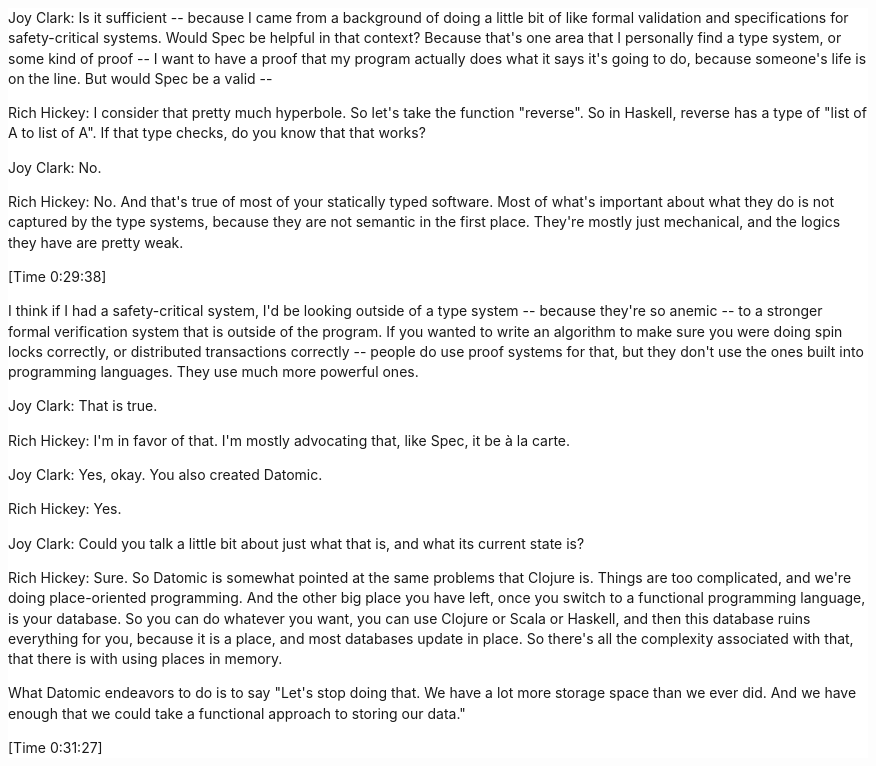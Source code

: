 Joy Clark: Is it sufficient -- because I came from a background of
doing a little bit of like formal validation and specifications for
safety-critical systems.  Would Spec be helpful in that context?
Because that's one area that I personally find a type system, or some
kind of proof -- I want to have a proof that my program actually does
what it says it's going to do, because someone's life is on the
line. But would Spec be a valid --

Rich Hickey: I consider that pretty much hyperbole.  So let's take the
function "reverse".  So in Haskell, reverse has a type of "list of A
to list of A".  If that type checks, do you know that that works?

Joy Clark: No.

Rich Hickey: No.  And that's true of most of your statically typed
software.  Most of what's important about what they do is not captured
by the type systems, because they are not semantic in the first place.
They're mostly just mechanical, and the logics they have are pretty
weak.

[Time 0:29:38]

I think if I had a safety-critical system, I'd be looking outside of a
type system -- because they're so anemic -- to a stronger formal
verification system that is outside of the program.  If you wanted to
write an algorithm to make sure you were doing spin locks correctly,
or distributed transactions correctly -- people do use proof systems
for that, but they don't use the ones built into programming
languages.  They use much more powerful ones.

Joy Clark: That is true.

Rich Hickey: I'm in favor of that.  I'm mostly advocating that, like
Spec, it be à la carte.

Joy Clark: Yes, okay.  You also created Datomic.

Rich Hickey: Yes.

Joy Clark: Could you talk a little bit about just what that is, and
what its current state is?

Rich Hickey: Sure.  So Datomic is somewhat pointed at the same
problems that Clojure is.  Things are too complicated, and we're doing
place-oriented programming.  And the other big place you have left,
once you switch to a functional programming language, is your
database.  So you can do whatever you want, you can use Clojure or
Scala or Haskell, and then this database ruins everything for you,
because it is a place, and most databases update in place.  So there's
all the complexity associated with that, that there is with using
places in memory.

What Datomic endeavors to do is to say "Let's stop doing that.  We
have a lot more storage space than we ever did.  And we have enough
that we could take a functional approach to storing our data."

[Time 0:31:27]
